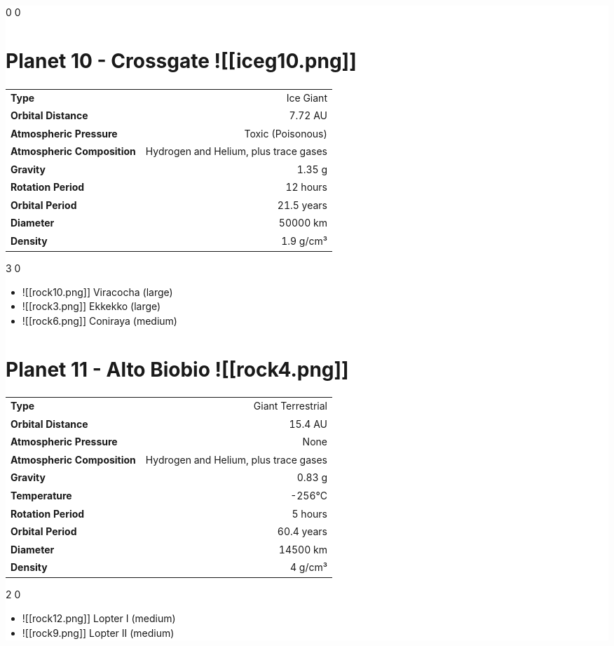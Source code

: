 
0
0



# Planet 10 - Crossgate ![[iceg10.png]]
|                             |                           |
| --------------------------- | -------------------------:|
| **Type**                    |             Ice Giant |
| **Orbital Distance**        |   7.72 AU |
| **Atmospheric Pressure**    |       Toxic (Poisonous) |
| **Atmospheric Composition** |      Hydrogen and Helium, plus trace gases |
| **Gravity**                 |        1.35 g |
| **Rotation Period**         |  12 hours |
| **Orbital Period** | 21.5 years |
| **Diameter**                |      50000 km | 
| **Density**                 |    1.9 g/cm³ |



3
0

- ![[rock10.png]] Viracocha (large)
- ![[rock3.png]] Ekkekko (large)
- ![[rock6.png]] Coniraya (medium)


# Planet 11 - Alto Biobio ![[rock4.png]]
|                             |                           |
| --------------------------- | -------------------------:|
| **Type**                    |             Giant Terrestrial |
| **Orbital Distance**        |   15.4 AU |
| **Atmospheric Pressure**    |       None |
| **Atmospheric Composition** |      Hydrogen and Helium, plus trace gases |
| **Gravity**                 |        0.83 g |
| **Temperature**             |    -256°C |
| **Rotation Period**         |  5 hours |
| **Orbital Period** | 60.4 years |
| **Diameter**                |      14500 km | 
| **Density**                 |    4 g/cm³ |



2
0

- ![[rock12.png]] Lopter I (medium)
- ![[rock9.png]] Lopter II (medium)


